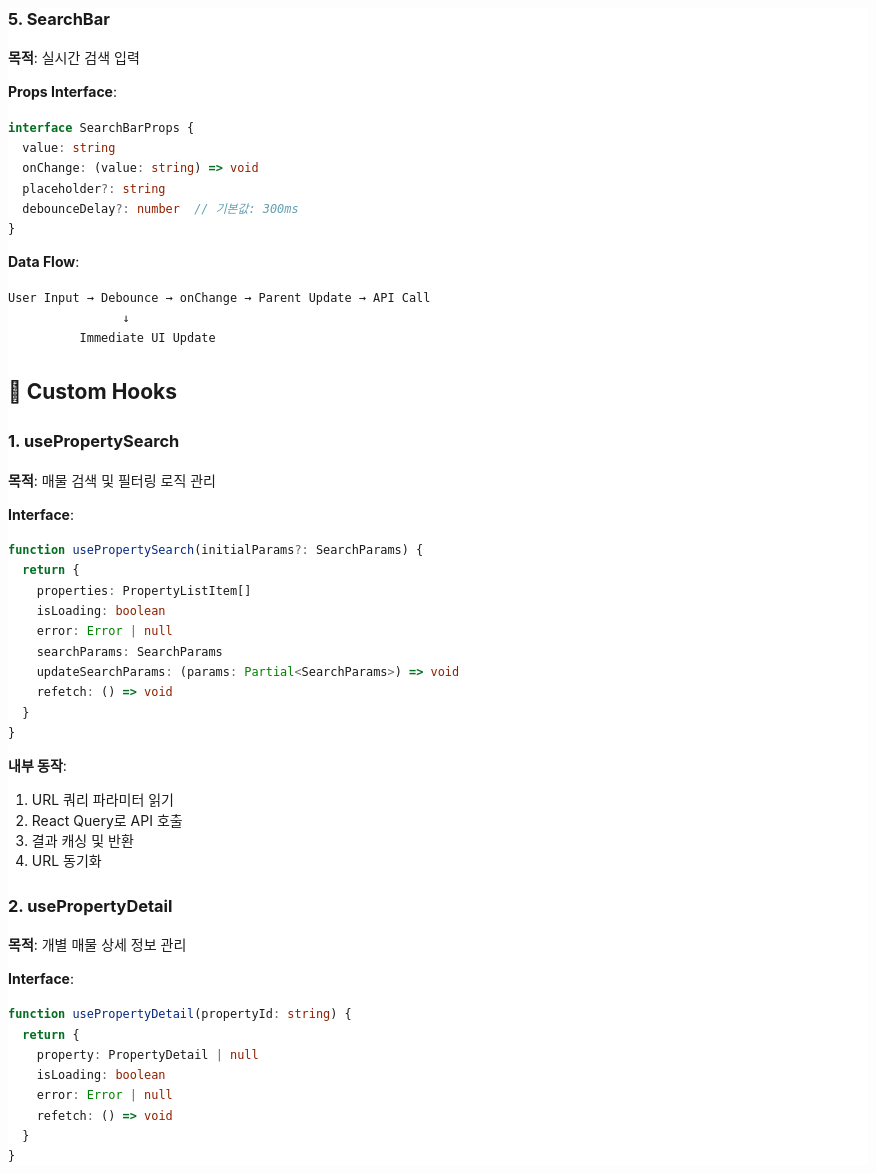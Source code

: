### 5. SearchBar

**목적**: 실시간 검색 입력

**Props Interface**:
```typescript
interface SearchBarProps {
  value: string
  onChange: (value: string) => void
  placeholder?: string
  debounceDelay?: number  // 기본값: 300ms
}
```

**Data Flow**:
```
User Input → Debounce → onChange → Parent Update → API Call
                ↓
          Immediate UI Update
```

## 🔗 Custom Hooks

### 1. usePropertySearch

**목적**: 매물 검색 및 필터링 로직 관리

**Interface**:
```typescript
function usePropertySearch(initialParams?: SearchParams) {
  return {
    properties: PropertyListItem[]
    isLoading: boolean
    error: Error | null
    searchParams: SearchParams
    updateSearchParams: (params: Partial<SearchParams>) => void
    refetch: () => void
  }
}
```

**내부 동작**:
1. URL 쿼리 파라미터 읽기
2. React Query로 API 호출
3. 결과 캐싱 및 반환
4. URL 동기화

### 2. usePropertyDetail

**목적**: 개별 매물 상세 정보 관리

**Interface**:
```typescript
function usePropertyDetail(propertyId: string) {
  return {
    property: PropertyDetail | null
    isLoading: boolean
    error: Error | null
    refetch: () => void
  }
}
```
